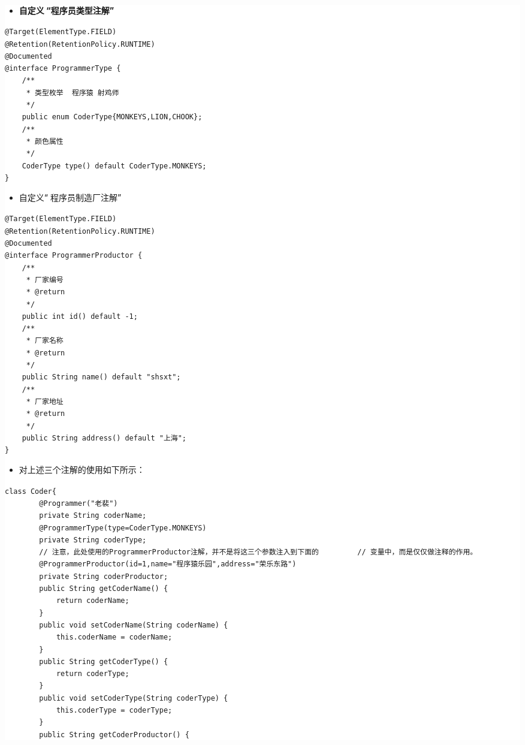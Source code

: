 - **自定义 “程序员类型注解”**

```
@Target(ElementType.FIELD)
@Retention(RetentionPolicy.RUNTIME)
@Documented
@interface ProgrammerType {
    /**
     * 类型枚举  程序猿 射鸡师
     */
    public enum CoderType{MONKEYS,LION,CHOOK};
    /**
     * 颜色属性
     */
    CoderType type() default CoderType.MONKEYS;
}
```

- 自定义“ 程序员制造厂注解”

```
@Target(ElementType.FIELD)
@Retention(RetentionPolicy.RUNTIME)
@Documented
@interface ProgrammerProductor {
    /**
     * 厂家编号
     * @return
     */
    public int id() default -1;
    /**
     * 厂家名称
     * @return
     */
    public String name() default "shsxt"; 
    /**
     * 厂家地址
     * @return
     */
    public String address() default "上海";
}
```

- 对上述三个注解的使用如下所示：

```
class Coder{
		@Programmer("老裴")
	    private String coderName;
		@ProgrammerType(type=CoderType.MONKEYS)
	    private String coderType;
	    // 注意，此处使用的ProgrammerProductor注解，并不是将这三个参数注入到下面的         // 变量中，而是仅仅做注释的作用。
		@ProgrammerProductor(id=1,name="程序猿乐园",address="荣乐东路")
	    private String coderProductor;
		public String getCoderName() {
			return coderName;
		}
		public void setCoderName(String coderName) {
			this.coderName = coderName;
		}
		public String getCoderType() {
			return coderType;
		}
		public void setCoderType(String coderType) {
			this.coderType = coderType;
		}
		public String getCoderProductor() {
```
